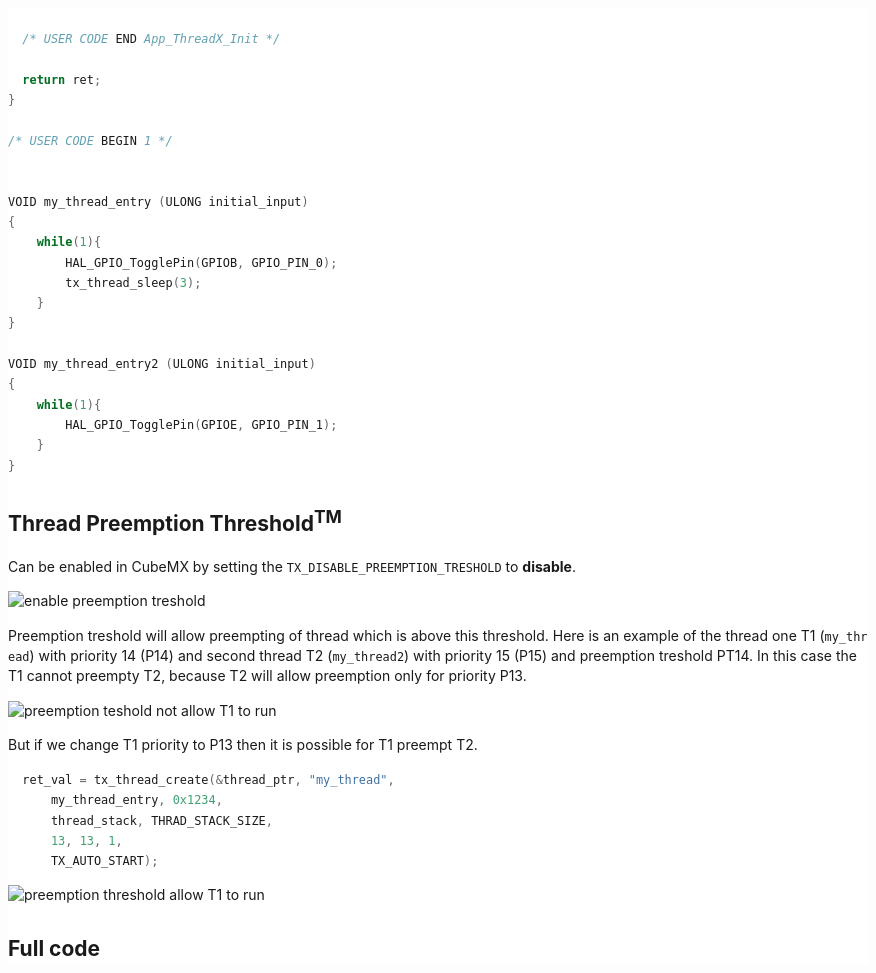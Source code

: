 ```c

  /* USER CODE END App_ThreadX_Init */

  return ret;
}

/* USER CODE BEGIN 1 */


VOID my_thread_entry (ULONG initial_input)
{
	while(1){
		HAL_GPIO_TogglePin(GPIOB, GPIO_PIN_0);
		tx_thread_sleep(3);
	}
}

VOID my_thread_entry2 (ULONG initial_input)
{
	while(1){
		HAL_GPIO_TogglePin(GPIOE, GPIO_PIN_1);
	}
}

```

## Thread Preemption Threshold<sup>TM</sup>

Can be enabled in CubeMX by setting the `TX_DISABLE_PREEMPTION_TRESHOLD` to **disable**.

![enable preemption treshold](./img/12.png)

Preemption treshold will allow preempting of thread which is above this threshold.
Here is an example of the thread one T1 (`my_thread`) with priority 14 (P14) and second thread T2 (`my_thread2`) with priority 15 (P15) and preemption treshold PT14.
In this case the T1 cannot preempty T2, because T2 will allow preemption only for priority P13.

![preemption teshold not allow T1 to run](./img/18.svg)

But if we change T1 priority to P13 then it is possible for T1 preempt T2.

```c
  ret_val = tx_thread_create(&thread_ptr, "my_thread",
      my_thread_entry, 0x1234,
	  thread_stack, THRAD_STACK_SIZE,
      13, 13, 1,
      TX_AUTO_START);
```

![preemption threshold allow T1 to run](./img/19.svg)

## Full code
